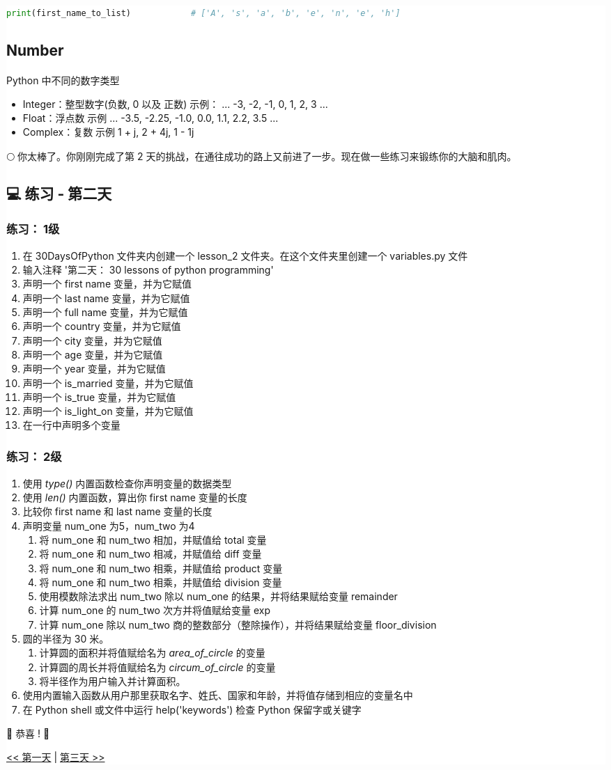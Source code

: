 ```py
print(first_name_to_list)            # ['A', 's', 'a', 'b', 'e', 'n', 'e', 'h']
```

## Number

Python 中不同的数字类型

- Integer：整型数字(负数, 0 以及 正数)
    示例：
    ... -3, -2, -1, 0, 1, 2, 3 ...
- Float：浮点数
    示例
    ... -3.5, -2.25, -1.0, 0.0, 1.1, 2.2, 3.5 ...
- Complex：复数
    示例
    1 + j, 2 + 4j, 1 - 1j

🌕 你太棒了。你刚刚完成了第 2 天的挑战，在通往成功的路上又前进了一步。现在做一些练习来锻练你的大脑和肌肉。


## 💻 练习 - 第二天

### 练习： 1级

1. 在 30DaysOfPython 文件夹内创建一个 lesson_2 文件夹。在这个文件夹里创建一个 variables.py 文件
2. 输入注释 '第二天： 30 lessons of python programming'
3. 声明一个 first name 变量，并为它赋值
4. 声明一个 last name 变量，并为它赋值
5. 声明一个 full name 变量，并为它赋值
6. 声明一个 country 变量，并为它赋值
7. 声明一个 city 变量，并为它赋值
8. 声明一个 age 变量，并为它赋值
9. 声明一个 year 变量，并为它赋值
10. 声明一个 is_married 变量，并为它赋值
11. 声明一个 is_true 变量，并为它赋值
12. 声明一个 is_light_on 变量，并为它赋值
13. 在一行中声明多个变量

### 练习： 2级

1. 使用 _type()_ 内置函数检查你声明变量的数据类型
1. 使用 _len()_ 内置函数，算出你 first name 变量的长度
1. 比较你 first name 和 last name 变量的长度
1. 声明变量 num_one 为5，num_two 为4
    1. 将 num_one 和 num_two 相加，并赋值给 total 变量
    2. 将 num_one 和 num_two 相减，并赋值给 diff 变量
    3. 将 num_one 和 num_two 相乘，并赋值给 product 变量
    4. 将 num_one 和 num_two 相乘，并赋值给 division 变量
    5. 使用模数除法求出 num_two 除以 num_one 的结果，并将结果赋给变量 remainder
    6. 计算 num_one 的 num_two 次方并将值赋给变量 exp
    7. 计算 num_one 除以 num_two 商的整数部分（整除操作），并将结果赋给变量 floor_division
1. 圆的半径为 30 米。
    1. 计算圆的面积并将值赋给名为 _area_of_circle_ 的变量
    2. 计算圆的周长并将值赋给名为 _circum_of_circle_ 的变量
    3. 将半径作为用户输入并计算面积。
1. 使用内置输入函数从用户那里获取名字、姓氏、国家和年龄，并将值存储到相应的变量名中
1. 在 Python shell 或文件中运行 help('keywords') 检查 Python 保留字或关键字



🎉 恭喜 ! 🎉

[<< 第一天](./readme.md) | [第三天 >>](./03_operators.md)
